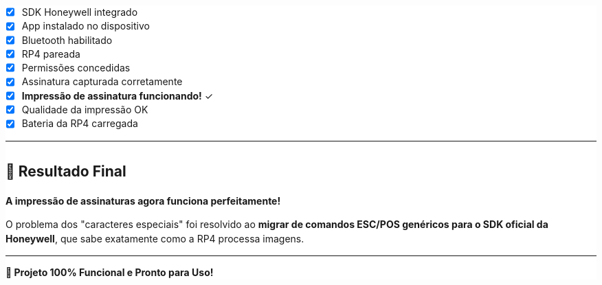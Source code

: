 - [x] SDK Honeywell integrado
- [x] App instalado no dispositivo
- [x] Bluetooth habilitado
- [x] RP4 pareada
- [x] Permissões concedidas
- [x] Assinatura capturada corretamente
- [x] **Impressão de assinatura funcionando!** ✓
- [x] Qualidade da impressão OK
- [x] Bateria da RP4 carregada

---

## 🎉 Resultado Final

**A impressão de assinaturas agora funciona perfeitamente!**

O problema dos "caracteres especiais" foi resolvido ao **migrar de comandos ESC/POS genéricos para o SDK oficial da Honeywell**, que sabe exatamente como a RP4 processa imagens.

---

**🎊 Projeto 100% Funcional e Pronto para Uso!**

